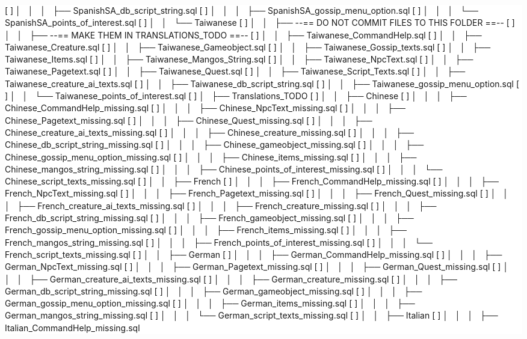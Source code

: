 [ ] │   │   │   ├── SpanishSA_db_script_string.sql
[ ] │   │   │   ├── SpanishSA_gossip_menu_option.sql
[ ] │   │   │   └── SpanishSA_points_of_interest.sql
[ ] │   │   └── Taiwanese
[ ] │   │       ├── --== DO NOT COMMIT FILES TO THIS FOLDER ==--
[ ] │   │       ├── --== MAKE THEM IN TRANSLATIONS_TODO  ==--
[ ] │   │       ├── Taiwanese_CommandHelp.sql
[ ] │   │       ├── Taiwanese_Creature.sql
[ ] │   │       ├── Taiwanese_Gameobject.sql
[ ] │   │       ├── Taiwanese_Gossip_texts.sql
[ ] │   │       ├── Taiwanese_Items.sql
[ ] │   │       ├── Taiwanese_Mangos_String.sql
[ ] │   │       ├── Taiwanese_NpcText.sql
[ ] │   │       ├── Taiwanese_Pagetext.sql
[ ] │   │       ├── Taiwanese_Quest.sql
[ ] │   │       ├── Taiwanese_Script_Texts.sql
[ ] │   │       ├── Taiwanese_creature_ai_texts.sql
[ ] │   │       ├── Taiwanese_db_script_string.sql
[ ] │   │       ├── Taiwanese_gossip_menu_option.sql
[ ] │   │       └── Taiwanese_points_of_interest.sql
[ ] │   ├── Translations_TODO
[ ] │   │   ├── Chinese
[ ] │   │   │   ├── Chinese_CommandHelp_missing.sql
[ ] │   │   │   ├── Chinese_NpcText_missing.sql
[ ] │   │   │   ├── Chinese_Pagetext_missing.sql
[ ] │   │   │   ├── Chinese_Quest_missing.sql
[ ] │   │   │   ├── Chinese_creature_ai_texts_missing.sql
[ ] │   │   │   ├── Chinese_creature_missing.sql
[ ] │   │   │   ├── Chinese_db_script_string_missing.sql
[ ] │   │   │   ├── Chinese_gameobject_missing.sql
[ ] │   │   │   ├── Chinese_gossip_menu_option_missing.sql
[ ] │   │   │   ├── Chinese_items_missing.sql
[ ] │   │   │   ├── Chinese_mangos_string_missing.sql
[ ] │   │   │   ├── Chinese_points_of_interest_missing.sql
[ ] │   │   │   └── Chinese_script_texts_missing.sql
[ ] │   │   ├── French
[ ] │   │   │   ├── French_CommandHelp_missing.sql
[ ] │   │   │   ├── French_NpcText_missing.sql
[ ] │   │   │   ├── French_Pagetext_missing.sql
[ ] │   │   │   ├── French_Quest_missing.sql
[ ] │   │   │   ├── French_creature_ai_texts_missing.sql
[ ] │   │   │   ├── French_creature_missing.sql
[ ] │   │   │   ├── French_db_script_string_missing.sql
[ ] │   │   │   ├── French_gameobject_missing.sql
[ ] │   │   │   ├── French_gossip_menu_option_missing.sql
[ ] │   │   │   ├── French_items_missing.sql
[ ] │   │   │   ├── French_mangos_string_missing.sql
[ ] │   │   │   ├── French_points_of_interest_missing.sql
[ ] │   │   │   └── French_script_texts_missing.sql
[ ] │   │   ├── German
[ ] │   │   │   ├── German_CommandHelp_missing.sql
[ ] │   │   │   ├── German_NpcText_missing.sql
[ ] │   │   │   ├── German_Pagetext_missing.sql
[ ] │   │   │   ├── German_Quest_missing.sql
[ ] │   │   │   ├── German_creature_ai_texts_missing.sql
[ ] │   │   │   ├── German_creature_missing.sql
[ ] │   │   │   ├── German_db_script_string_missing.sql
[ ] │   │   │   ├── German_gameobject_missing.sql
[ ] │   │   │   ├── German_gossip_menu_option_missing.sql
[ ] │   │   │   ├── German_items_missing.sql
[ ] │   │   │   ├── German_mangos_string_missing.sql
[ ] │   │   │   └── German_script_texts_missing.sql
[ ] │   │   ├── Italian
[ ] │   │   │   ├── Italian_CommandHelp_missing.sql